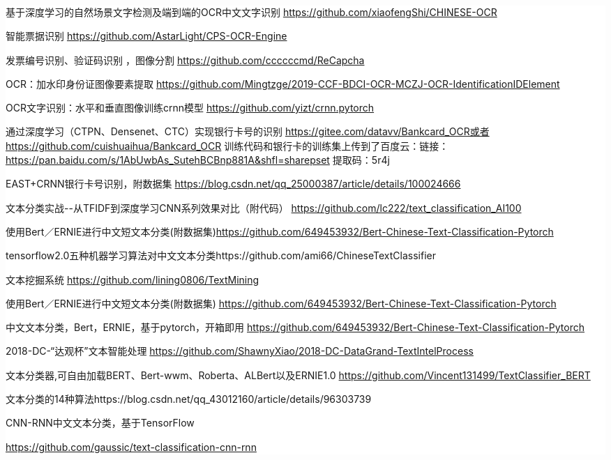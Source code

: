 
基于深度学习的自然场景文字检测及端到端的OCR中文文字识别
https://github.com/xiaofengShi/CHINESE-OCR

智能票据识别
https://github.com/AstarLight/CPS-OCR-Engine



发票编号识别、验证码识别 ，图像分割
https://github.com/ccccccmd/ReCapcha

OCR：加水印身份证图像要素提取
https://github.com/Mingtzge/2019-CCF-BDCI-OCR-MCZJ-OCR-IdentificationIDElement

OCR文字识别：水平和垂直图像训练crnn模型
https://github.com/yizt/crnn.pytorch



通过深度学习（CTPN、Densenet、CTC）实现银行卡号的识别
https://gitee.com/datavv/Bankcard_OCR或者
https://github.com/cuishuaihua/Bankcard_OCR
训练代码和银行卡的训练集上传到了百度云：链接：https://pan.baidu.com/s/1AbUwbAs_SutehBCBnp881A&shfl=sharepset 提取码：5r4j


EAST+CRNN银行卡号识别，附数据集
https://blog.csdn.net/qq_25000387/article/details/100024666



文本分类实战--从TFIDF到深度学习CNN系列效果对比（附代码）
https://github.com/lc222/text_classification_AI100

使用Bert／ERNIE进行中文短文本分类(附数据集)https://github.com/649453932/Bert-Chinese-Text-Classification-Pytorch


 tensorflow2.0五种机器学习算法对中文文本分类https://github.com/ami66/ChineseTextClassifier


文本挖掘系统
https://github.com/lining0806/TextMining

使用Bert／ERNIE进行中文短文本分类(附数据集)
https://github.com/649453932/Bert-Chinese-Text-Classification-Pytorch

中文文本分类，Bert，ERNIE，基于pytorch，开箱即用
https://github.com/649453932/Bert-Chinese-Text-Classification-Pytorch



2018-DC-“达观杯”文本智能处理
https://github.com/ShawnyXiao/2018-DC-DataGrand-TextIntelProcess

文本分类器,可自由加载BERT、Bert-wwm、Roberta、ALBert以及ERNIE1.0
https://github.com/Vincent131499/TextClassifier_BERT

文本分类的14种算法https://blog.csdn.net/qq_43012160/article/details/96303739



CNN-RNN中文文本分类，基于TensorFlow
        
https://github.com/gaussic/text-classification-cnn-rnn
